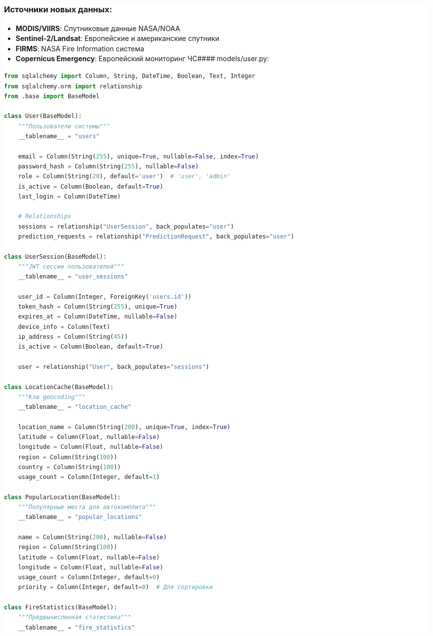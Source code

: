 ### Источники новых данных:
- **MODIS/VIIRS**: Спутниковые данные NASA/NOAA
- **Sentinel-2/Landsat**: Европейские и американские спутники
- **FIRMS**: NASA Fire Information система
- **Copernicus Emergency**: Европейский мониторинг ЧС#### 
models/user.py:
```python
from sqlalchemy import Column, String, DateTime, Boolean, Text, Integer
from sqlalchemy.orm import relationship
from .base import BaseModel

class User(BaseModel):
    """Пользователи системы"""
    __tablename__ = "users"
    
    email = Column(String(255), unique=True, nullable=False, index=True)
    password_hash = Column(String(255), nullable=False)
    role = Column(String(20), default='user')  # 'user', 'admin'
    is_active = Column(Boolean, default=True)
    last_login = Column(DateTime)
    
    # Relationships
    sessions = relationship("UserSession", back_populates="user")
    prediction_requests = relationship("PredictionRequest", back_populates="user")

class UserSession(BaseModel):
    """JWT сессии пользователей"""
    __tablename__ = "user_sessions"
    
    user_id = Column(Integer, ForeignKey('users.id'))
    token_hash = Column(String(255), unique=True)
    expires_at = Column(DateTime, nullable=False)
    device_info = Column(Text)
    ip_address = Column(String(45))
    is_active = Column(Boolean, default=True)
    
    user = relationship("User", back_populates="sessions")

class LocationCache(BaseModel):
    """Кэш geocoding"""
    __tablename__ = "location_cache"
    
    location_name = Column(String(200), unique=True, index=True)
    latitude = Column(Float, nullable=False)
    longitude = Column(Float, nullable=False)
    region = Column(String(100))
    country = Column(String(100))
    usage_count = Column(Integer, default=1)

class PopularLocation(BaseModel):
    """Популярные места для автокомплита"""
    __tablename__ = "popular_locations"
    
    name = Column(String(200), nullable=False)
    region = Column(String(100))
    latitude = Column(Float, nullable=False)
    longitude = Column(Float, nullable=False)
    usage_count = Column(Integer, default=0)
    priority = Column(Integer, default=0)  # Для сортировки

class FireStatistics(BaseModel):
    """Предвычисленная статистика"""
    __tablename__ = "fire_statistics"
```